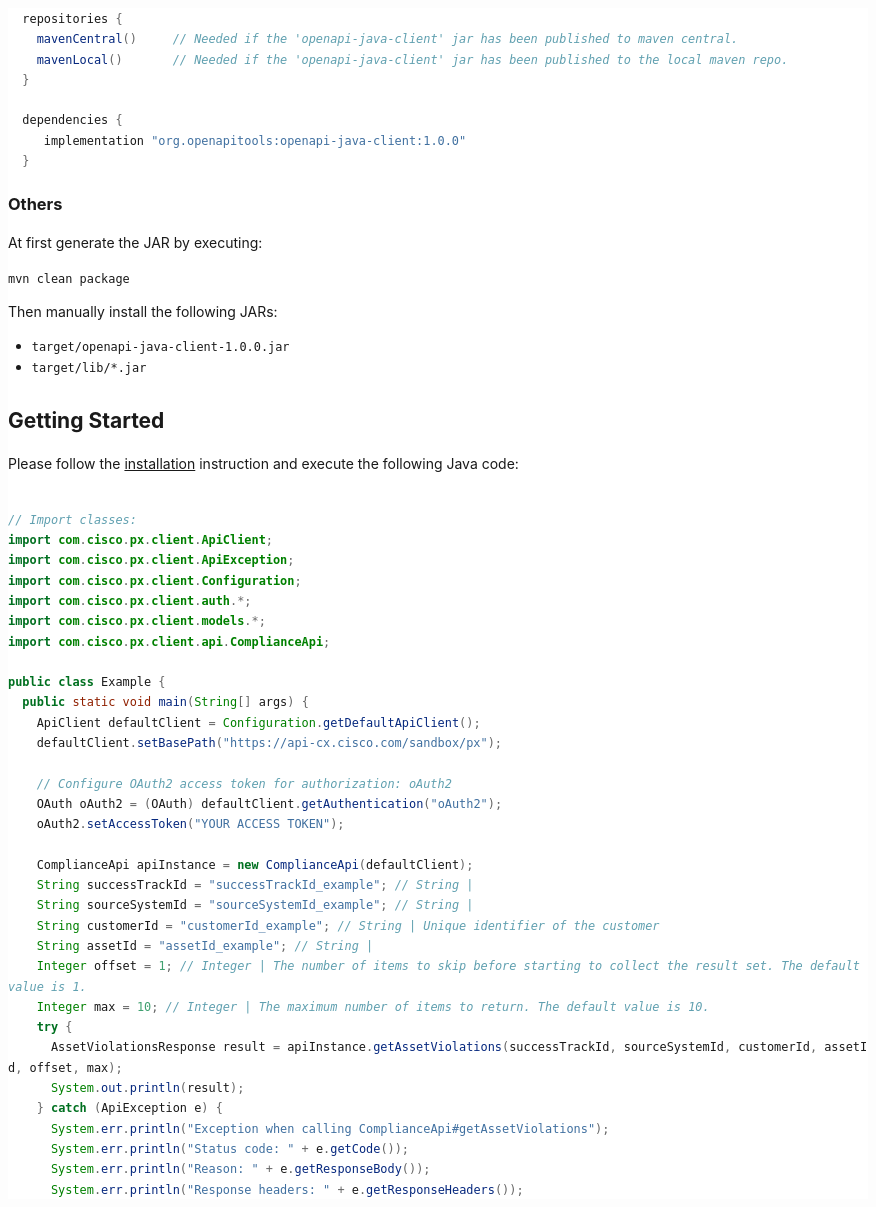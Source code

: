 ```groovy
  repositories {
    mavenCentral()     // Needed if the 'openapi-java-client' jar has been published to maven central.
    mavenLocal()       // Needed if the 'openapi-java-client' jar has been published to the local maven repo.
  }

  dependencies {
     implementation "org.openapitools:openapi-java-client:1.0.0"
  }
```

### Others

At first generate the JAR by executing:

```shell
mvn clean package
```

Then manually install the following JARs:

* `target/openapi-java-client-1.0.0.jar`
* `target/lib/*.jar`

## Getting Started

Please follow the [installation](#installation) instruction and execute the following Java code:

```java

// Import classes:
import com.cisco.px.client.ApiClient;
import com.cisco.px.client.ApiException;
import com.cisco.px.client.Configuration;
import com.cisco.px.client.auth.*;
import com.cisco.px.client.models.*;
import com.cisco.px.client.api.ComplianceApi;

public class Example {
  public static void main(String[] args) {
    ApiClient defaultClient = Configuration.getDefaultApiClient();
    defaultClient.setBasePath("https://api-cx.cisco.com/sandbox/px");
    
    // Configure OAuth2 access token for authorization: oAuth2
    OAuth oAuth2 = (OAuth) defaultClient.getAuthentication("oAuth2");
    oAuth2.setAccessToken("YOUR ACCESS TOKEN");

    ComplianceApi apiInstance = new ComplianceApi(defaultClient);
    String successTrackId = "successTrackId_example"; // String | 
    String sourceSystemId = "sourceSystemId_example"; // String | 
    String customerId = "customerId_example"; // String | Unique identifier of the customer
    String assetId = "assetId_example"; // String | 
    Integer offset = 1; // Integer | The number of items to skip before starting to collect the result set. The default value is 1.
    Integer max = 10; // Integer | The maximum number of items to return. The default value is 10.
    try {
      AssetViolationsResponse result = apiInstance.getAssetViolations(successTrackId, sourceSystemId, customerId, assetId, offset, max);
      System.out.println(result);
    } catch (ApiException e) {
      System.err.println("Exception when calling ComplianceApi#getAssetViolations");
      System.err.println("Status code: " + e.getCode());
      System.err.println("Reason: " + e.getResponseBody());
      System.err.println("Response headers: " + e.getResponseHeaders());
```